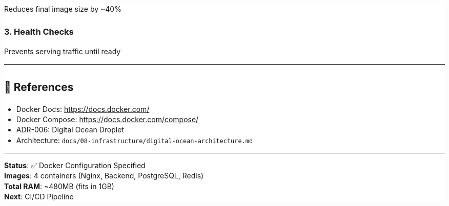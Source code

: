 Reduces final image size by ~40%

### 3. Health Checks

Prevents serving traffic until ready

---

## 📖 References

- Docker Docs: https://docs.docker.com/
- Docker Compose: https://docs.docker.com/compose/
- ADR-006: Digital Ocean Droplet
- Architecture: `docs/08-infrastructure/digital-ocean-architecture.md`

---

**Status**: ✅ Docker Configuration Specified  
**Images**: 4 containers (Nginx, Backend, PostgreSQL, Redis)  
**Total RAM**: ~480MB (fits in 1GB)  
**Next**: CI/CD Pipeline

